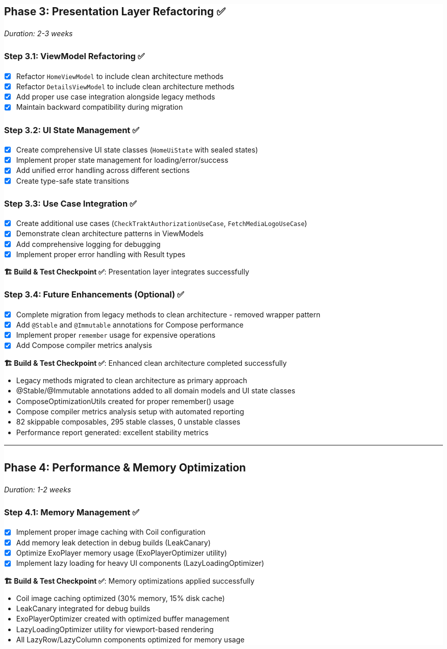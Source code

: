 
## Phase 3: Presentation Layer Refactoring ✅
*Duration: 2-3 weeks*

### Step 3.1: ViewModel Refactoring ✅
- [x] Refactor `HomeViewModel` to include clean architecture methods
- [x] Refactor `DetailsViewModel` to include clean architecture methods  
- [x] Add proper use case integration alongside legacy methods
- [x] Maintain backward compatibility during migration

### Step 3.2: UI State Management ✅
- [x] Create comprehensive UI state classes (`HomeUiState` with sealed states)
- [x] Implement proper state management for loading/error/success
- [x] Add unified error handling across different sections
- [x] Create type-safe state transitions

### Step 3.3: Use Case Integration ✅
- [x] Create additional use cases (`CheckTraktAuthorizationUseCase`, `FetchMediaLogoUseCase`)
- [x] Demonstrate clean architecture patterns in ViewModels
- [x] Add comprehensive logging for debugging
- [x] Implement proper error handling with Result types

**🏗️ Build & Test Checkpoint ✅**: Presentation layer integrates successfully

### Step 3.4: Future Enhancements (Optional) ✅
- [x] Complete migration from legacy methods to clean architecture - removed wrapper pattern
- [x] Add `@Stable` and `@Immutable` annotations for Compose performance
- [x] Implement proper `remember` usage for expensive operations
- [x] Add Compose compiler metrics analysis

**🏗️ Build & Test Checkpoint ✅**: Enhanced clean architecture completed successfully
- Legacy methods migrated to clean architecture as primary approach
- @Stable/@Immutable annotations added to all domain models and UI state classes
- ComposeOptimizationUtils created for proper remember() usage
- Compose compiler metrics analysis setup with automated reporting
- 82 skippable composables, 295 stable classes, 0 unstable classes
- Performance report generated: excellent stability metrics

---

## Phase 4: Performance & Memory Optimization
*Duration: 1-2 weeks*

### Step 4.1: Memory Management ✅
- [x] Implement proper image caching with Coil configuration
- [x] Add memory leak detection in debug builds (LeakCanary)
- [x] Optimize ExoPlayer memory usage (ExoPlayerOptimizer utility)
- [x] Implement lazy loading for heavy UI components (LazyLoadingOptimizer)

**🏗️ Build & Test Checkpoint ✅**: Memory optimizations applied successfully
- Coil image caching optimized (30% memory, 15% disk cache)
- LeakCanary integrated for debug builds
- ExoPlayerOptimizer created with optimized buffer management
- LazyLoadingOptimizer utility for viewport-based rendering
- All LazyRow/LazyColumn components optimized for memory usage
